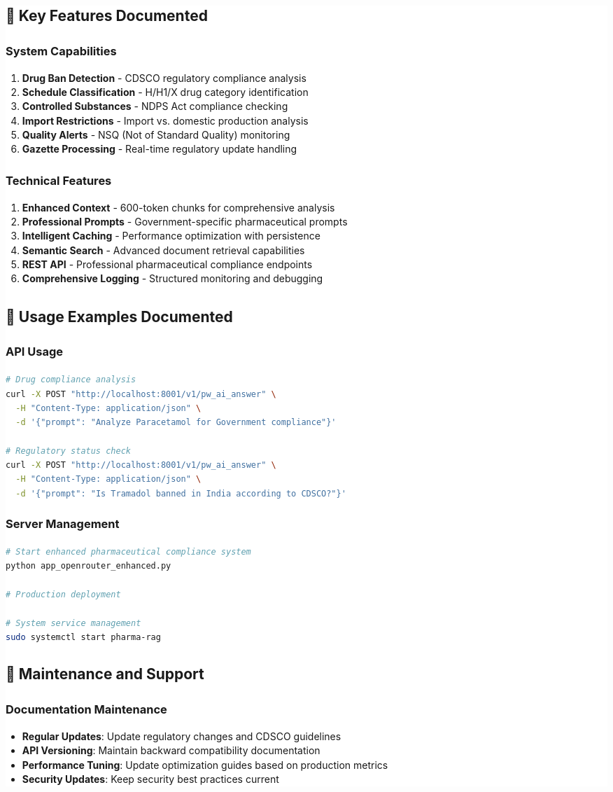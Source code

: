 ## 🚀 Key Features Documented

### System Capabilities
1. **Drug Ban Detection** - CDSCO regulatory compliance analysis
2. **Schedule Classification** - H/H1/X drug category identification  
3. **Controlled Substances** - NDPS Act compliance checking
4. **Import Restrictions** - Import vs. domestic production analysis
5. **Quality Alerts** - NSQ (Not of Standard Quality) monitoring
6. **Gazette Processing** - Real-time regulatory update handling

### Technical Features
1. **Enhanced Context** - 600-token chunks for comprehensive analysis
2. **Professional Prompts** - Government-specific pharmaceutical prompts
3. **Intelligent Caching** - Performance optimization with persistence
4. **Semantic Search** - Advanced document retrieval capabilities
5. **REST API** - Professional pharmaceutical compliance endpoints
6. **Comprehensive Logging** - Structured monitoring and debugging

## 📖 Usage Examples Documented

### API Usage
```bash
# Drug compliance analysis
curl -X POST "http://localhost:8001/v1/pw_ai_answer" \
  -H "Content-Type: application/json" \
  -d '{"prompt": "Analyze Paracetamol for Government compliance"}'

# Regulatory status check  
curl -X POST "http://localhost:8001/v1/pw_ai_answer" \
  -H "Content-Type: application/json" \
  -d '{"prompt": "Is Tramadol banned in India according to CDSCO?"}'
```

### Server Management
```bash
# Start enhanced pharmaceutical compliance system
python app_openrouter_enhanced.py

# Production deployment

# System service management
sudo systemctl start pharma-rag
```

## 🔧 Maintenance and Support

### Documentation Maintenance
- **Regular Updates**: Update regulatory changes and CDSCO guidelines
- **API Versioning**: Maintain backward compatibility documentation
- **Performance Tuning**: Update optimization guides based on production metrics
- **Security Updates**: Keep security best practices current
